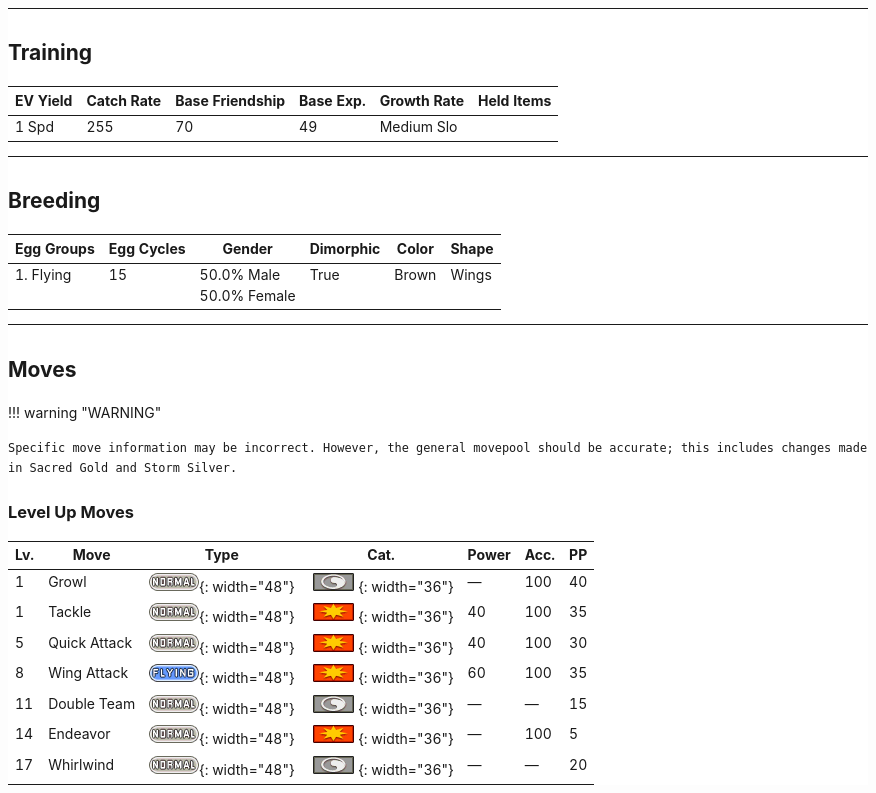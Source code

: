 

---

## Training

| EV Yield | Catch Rate | Base Friendship | Base Exp. | Growth Rate | Held Items |
|----------|------------|-----------------|-----------|-------------|------------|
| 1 Spd | 255 | 70 | 49 | Medium Slo |

---

## Breeding

| Egg Groups | Egg Cycles | Gender | Dimorphic | Color | Shape |
|------------|------------|--------|-----------|-------|-------|
| 1. Flying | 15 | 50.0% Male<br>50.0% Female | True | Brown | Wings |

---

## Moves

!!! warning "WARNING"

    Specific move information may be incorrect. However, the general movepool should be accurate; this includes changes made in Sacred Gold and Storm Silver.

### Level Up Moves

| Lv. | Move | Type | Cat. | Power | Acc. | PP |
| --- | --- | --- | --- | --- | --- | --- |
| 1 | <span class="tooltip" title="The user growls in an endearing way, making opposing Pokémon less wary. This lowers their Attack stats.">Growl</span> | ![normal](../assets/types/normal.png "Normal"){: width="48"} | ![status](../assets/move_category/status.png "Status"){: width="36"} | — | 100 | 40 |
| 1 | <span class="tooltip" title="A physical attack in which the user charges and slams into the target with its whole body.">Tackle</span> | ![normal](../assets/types/normal.png "Normal"){: width="48"} | ![physical](../assets/move_category/physical.png "Physical"){: width="36"} | 40 | 100 | 35 |
| 5 | <span class="tooltip" title="The user lunges at the target at a speed that makes it almost invisible. This move always goes first.">Quick Attack</span> | ![normal](../assets/types/normal.png "Normal"){: width="48"} | ![physical](../assets/move_category/physical.png "Physical"){: width="36"} | 40 | 100 | 30 |
| 8 | <span class="tooltip" title="The target is struck with large, imposing wings spread wide to inflict damage.">Wing Attack</span> | ![flying](../assets/types/flying.png "Flying"){: width="48"} | ![physical](../assets/move_category/physical.png "Physical"){: width="36"} | 60 | 100 | 35 |
| 11 | <span class="tooltip" title="By moving rapidly, the user makes illusory copies of itself to raise its evasiveness.">Double Team</span> | ![normal](../assets/types/normal.png "Normal"){: width="48"} | ![status](../assets/move_category/status.png "Status"){: width="36"} | — | — | 15 |
| 14 | <span class="tooltip" title="An attack move that cuts down the target’s HP to equal the user’s HP.">Endeavor</span> | ![normal](../assets/types/normal.png "Normal"){: width="48"} | ![physical](../assets/move_category/physical.png "Physical"){: width="36"} | — | 100 | 5 |
| 17 | <span class="tooltip" title="The target is blown away, and a different Pokémon is dragged out. In the wild, this ends a battle against a single Pokémon.">Whirlwind</span> | ![normal](../assets/types/normal.png "Normal"){: width="48"} | ![status](../assets/move_category/status.png "Status"){: width="36"} | — | — | 20 |